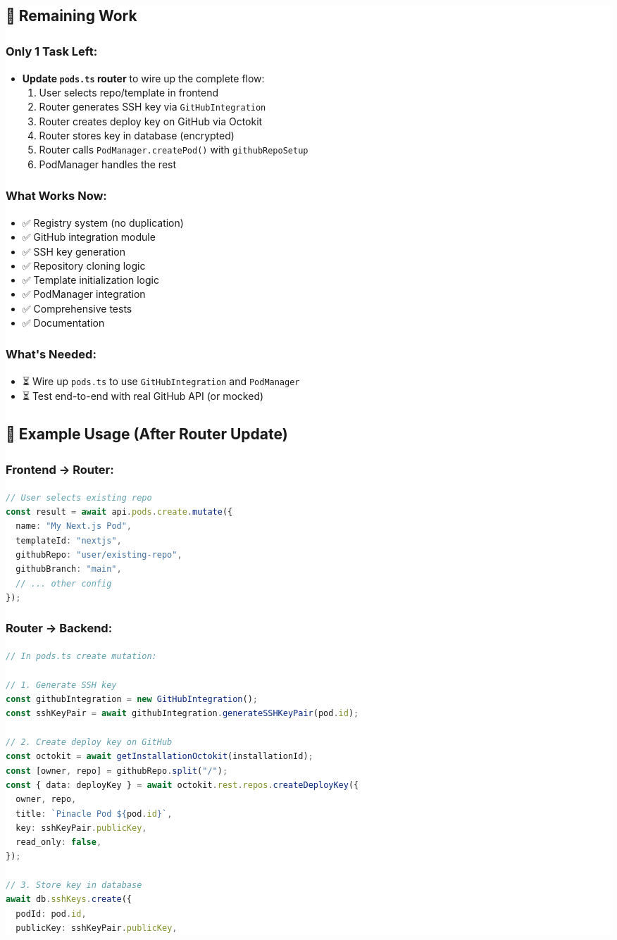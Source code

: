 
## 🎯 Remaining Work

### Only 1 Task Left:
- **Update `pods.ts` router** to wire up the complete flow:
  1. User selects repo/template in frontend
  2. Router generates SSH key via `GitHubIntegration`
  3. Router creates deploy key on GitHub via Octokit
  4. Router stores key in database (encrypted)
  5. Router calls `PodManager.createPod()` with `githubRepoSetup`
  6. PodManager handles the rest

### What Works Now:
- ✅ Registry system (no duplication)
- ✅ GitHub integration module
- ✅ SSH key generation
- ✅ Repository cloning logic
- ✅ Template initialization logic
- ✅ PodManager integration
- ✅ Comprehensive tests
- ✅ Documentation

### What's Needed:
- ⏳ Wire up `pods.ts` to use `GitHubIntegration` and `PodManager`
- ⏳ Test end-to-end with real GitHub API (or mocked)

## 🔄 Example Usage (After Router Update)

### Frontend → Router:
```typescript
// User selects existing repo
const result = await api.pods.create.mutate({
  name: "My Next.js Pod",
  templateId: "nextjs",
  githubRepo: "user/existing-repo",
  githubBranch: "main",
  // ... other config
});
```

### Router → Backend:
```typescript
// In pods.ts create mutation:

// 1. Generate SSH key
const githubIntegration = new GitHubIntegration();
const sshKeyPair = await githubIntegration.generateSSHKeyPair(pod.id);

// 2. Create deploy key on GitHub
const octokit = await getInstallationOctokit(installationId);
const [owner, repo] = githubRepo.split("/");
const { data: deployKey } = await octokit.rest.repos.createDeployKey({
  owner, repo,
  title: `Pinacle Pod ${pod.id}`,
  key: sshKeyPair.publicKey,
  read_only: false,
});

// 3. Store key in database
await db.sshKeys.create({
  podId: pod.id,
  publicKey: sshKeyPair.publicKey,
```